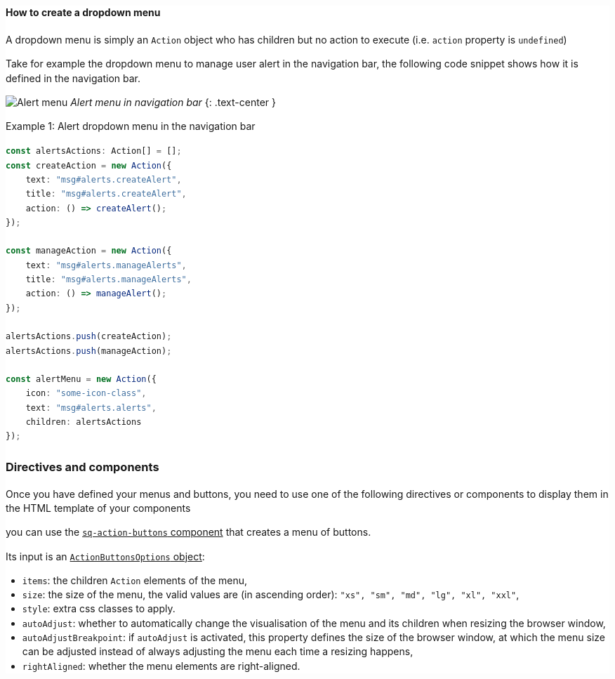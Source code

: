 #### How to create a dropdown menu

A dropdown menu is simply an `Action` object who has children but no action to execute (i.e. `action` property is `undefined`)

Take for example the dropdown menu to manage user alert in the navigation bar, the following code snippet shows
how it is defined in the navigation bar.

![Alert menu]({{site.baseurl}}assets/modules/action/action-alert-dropdown-menu.PNG)
*Alert menu in navigation bar*
{: .text-center }

Example 1: Alert dropdown menu in the navigation bar

```typescript
const alertsActions: Action[] = [];
const createAction = new Action({
    text: "msg#alerts.createAlert",
    title: "msg#alerts.createAlert",
    action: () => createAlert();
});

const manageAction = new Action({
    text: "msg#alerts.manageAlerts",
    title: "msg#alerts.manageAlerts",
    action: () => manageAlert();
});

alertsActions.push(createAction);
alertsActions.push(manageAction);

const alertMenu = new Action({
    icon: "some-icon-class",
    text: "msg#alerts.alerts",
    children: alertsActions
});
```

### Directives and components

Once you have defined your menus and buttons, you need to use one of the following directives or components to display them in the HTML template of your components

you can use the [`sq-action-buttons` component]({{site.baseurl}}components/components/BsActionItem.html) that creates a menu of buttons.

Its input is an [`ActionButtonsOptions` object]({{site.baseurl}}components/interfaces/ActionButtonsOptions.html):

* `items`: the children `Action` elements of the menu,
* `size`: the size of the menu, the valid values are (in ascending order): `"xs", "sm", "md", "lg", "xl", "xxl"`,
* `style`: extra css classes to apply.
* `autoAdjust`: whether to automatically change the visualisation of the menu and its children when resizing the browser window,
* `autoAdjustBreakpoint`: if `autoAdjust` is activated, this property defines the size of the browser window,
at which the menu size can be adjusted instead of always adjusting the menu each time a resizing happens,
* `rightAligned`: whether the menu elements are right-aligned.
